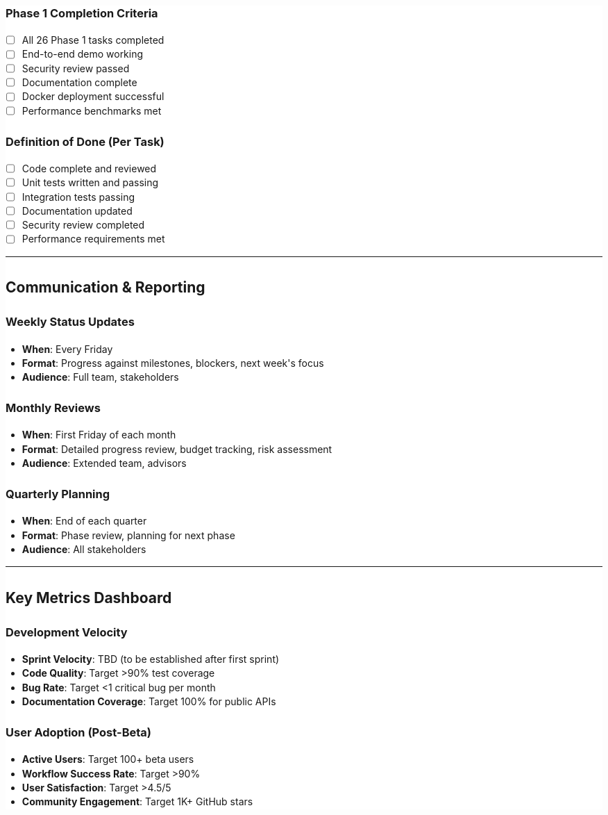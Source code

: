 ### Phase 1 Completion Criteria
- [ ] All 26 Phase 1 tasks completed
- [ ] End-to-end demo working
- [ ] Security review passed
- [ ] Documentation complete
- [ ] Docker deployment successful
- [ ] Performance benchmarks met

### Definition of Done (Per Task)
- [ ] Code complete and reviewed
- [ ] Unit tests written and passing
- [ ] Integration tests passing
- [ ] Documentation updated
- [ ] Security review completed
- [ ] Performance requirements met

---

## Communication & Reporting

### Weekly Status Updates
- **When**: Every Friday
- **Format**: Progress against milestones, blockers, next week's focus
- **Audience**: Full team, stakeholders

### Monthly Reviews
- **When**: First Friday of each month
- **Format**: Detailed progress review, budget tracking, risk assessment
- **Audience**: Extended team, advisors

### Quarterly Planning
- **When**: End of each quarter
- **Format**: Phase review, planning for next phase
- **Audience**: All stakeholders

---

## Key Metrics Dashboard

### Development Velocity
- **Sprint Velocity**: TBD (to be established after first sprint)
- **Code Quality**: Target >90% test coverage
- **Bug Rate**: Target <1 critical bug per month
- **Documentation Coverage**: Target 100% for public APIs

### User Adoption (Post-Beta)
- **Active Users**: Target 100+ beta users
- **Workflow Success Rate**: Target >90%
- **User Satisfaction**: Target >4.5/5
- **Community Engagement**: Target 1K+ GitHub stars
